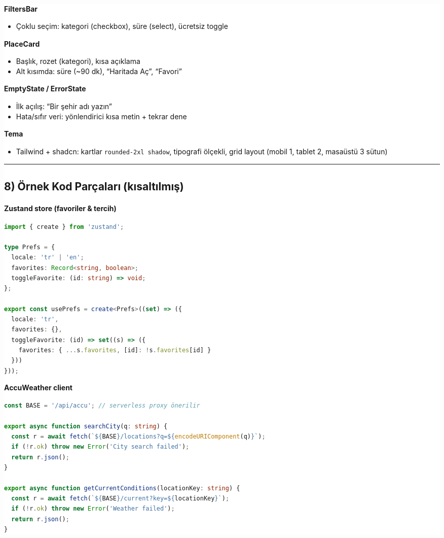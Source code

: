 **FiltersBar**
- Çoklu seçim: kategori (checkbox), süre (select), ücretsiz toggle

**PlaceCard**
- Başlık, rozet (kategori), kısa açıklama
- Alt kısımda: süre (~90 dk), “Haritada Aç”, “Favori”

**EmptyState / ErrorState**
- İlk açılış: “Bir şehir adı yazın”
- Hata/sıfır veri: yönlendirici kısa metin + tekrar dene

**Tema**
- Tailwind + shadcn: kartlar `rounded-2xl shadow`, tipografi ölçekli, grid layout (mobil 1, tablet 2, masaüstü 3 sütun)

---

## 8) Örnek Kod Parçaları (kısaltılmış)

**Zustand store (favoriler & tercih)**
```ts
import { create } from 'zustand';

type Prefs = {
  locale: 'tr' | 'en';
  favorites: Record<string, boolean>;
  toggleFavorite: (id: string) => void;
};

export const usePrefs = create<Prefs>((set) => ({
  locale: 'tr',
  favorites: {},
  toggleFavorite: (id) => set((s) => ({
    favorites: { ...s.favorites, [id]: !s.favorites[id] }
  }))
}));
```

**AccuWeather client**
```ts
const BASE = '/api/accu'; // serverless proxy önerilir

export async function searchCity(q: string) {
  const r = await fetch(`${BASE}/locations?q=${encodeURIComponent(q)}`);
  if (!r.ok) throw new Error('City search failed');
  return r.json();
}

export async function getCurrentConditions(locationKey: string) {
  const r = await fetch(`${BASE}/current?key=${locationKey}`);
  if (!r.ok) throw new Error('Weather failed');
  return r.json();
}
```
